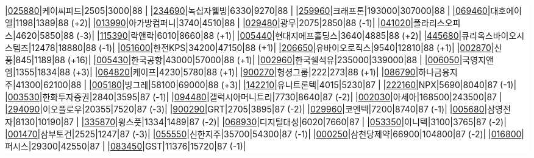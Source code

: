 |[025880](https://finance.daum.net/quotes/A025880)|케이씨피드|2505|3000|88 |
|[234690](https://finance.daum.net/quotes/A234690)|녹십자웰빙|6330|9270|88 |
|[259960](https://finance.daum.net/quotes/A259960)|크래프톤|193000|307000|88 |
|[069460](https://finance.daum.net/quotes/A069460)|대호에이엘|1198|1389|88 (+2)|
|[013990](https://finance.daum.net/quotes/A013990)|아가방컴퍼니|3740|4510|88 |
|[029480](https://finance.daum.net/quotes/A029480)|광무|2075|2850|88 (-1)|
|[041020](https://finance.daum.net/quotes/A041020)|폴라리스오피스|4620|5850|88 (-3)|
|[115390](https://finance.daum.net/quotes/A115390)|락앤락|6010|8660|88 (+1)|
|[005440](https://finance.daum.net/quotes/A005440)|현대지에프홀딩스|3640|4885|88 (+2)|
|[445680](https://finance.daum.net/quotes/A445680)|큐리옥스바이오시스템즈|12478|18880|88 (-1)|
|[051600](https://finance.daum.net/quotes/A051600)|한전KPS|34200|47150|88 (+1)|
|[206650](https://finance.daum.net/quotes/A206650)|유바이오로직스|9540|12810|88 (+1)|
|[002870](https://finance.daum.net/quotes/A002870)|신풍|845|1189|88 (+16)|
|[005430](https://finance.daum.net/quotes/A005430)|한국공항|43000|57000|88 (+1)|
|[002960](https://finance.daum.net/quotes/A002960)|한국쉘석유|235000|339000|88 |
|[006050](https://finance.daum.net/quotes/A006050)|국영지앤엠|1355|1834|88 (+3)|
|[064820](https://finance.daum.net/quotes/A064820)|케이프|4230|5780|88 (+1)|
|[900270](https://finance.daum.net/quotes/A900270)|헝셩그룹|222|273|88 (+1)|
|[086790](https://finance.daum.net/quotes/A086790)|하나금융지주|41300|62100|88 |
|[005180](https://finance.daum.net/quotes/A005180)|빙그레|58100|69000|88 (+3)|
|[142210](https://finance.daum.net/quotes/A142210)|유니트론텍|4015|5230|87 |
|[222160](https://finance.daum.net/quotes/A222160)|NPX|5690|8040|87 (-1)|
|[003530](https://finance.daum.net/quotes/A003530)|한화투자증권|2840|3595|87 (-1)|
|[094480](https://finance.daum.net/quotes/A094480)|갤럭시아머니트리|7730|8640|87 (-2)|
|[002030](https://finance.daum.net/quotes/A002030)|아세아|168500|243500|87 |
|[294090](https://finance.daum.net/quotes/A294090)|이오플로우|20355|7520|87 (-3)|
|[900290](https://finance.daum.net/quotes/A900290)|GRT|2705|3895|87 (-2)|
|[029960](https://finance.daum.net/quotes/A029960)|코엔텍|7200|8740|87 (-1)|
|[005680](https://finance.daum.net/quotes/A005680)|삼영전자|8130|10190|87 |
|[335870](https://finance.daum.net/quotes/A335870)|윙스풋|1334|1489|87 (-2)|
|[068930](https://finance.daum.net/quotes/A068930)|디지털대성|6020|7660|87 |
|[053350](https://finance.daum.net/quotes/A053350)|이니텍|3100|3765|87 (-2)|
|[001470](https://finance.daum.net/quotes/A001470)|삼부토건|2525|1247|87 (-3)|
|[055550](https://finance.daum.net/quotes/A055550)|신한지주|35700|54300|87 (-1)|
|[000250](https://finance.daum.net/quotes/A000250)|삼천당제약|66900|104800|87 (-2)|
|[016800](https://finance.daum.net/quotes/A016800)|퍼시스|29300|42550|87 |
|[083450](https://finance.daum.net/quotes/A083450)|GST|11376|15720|87 (-1)|